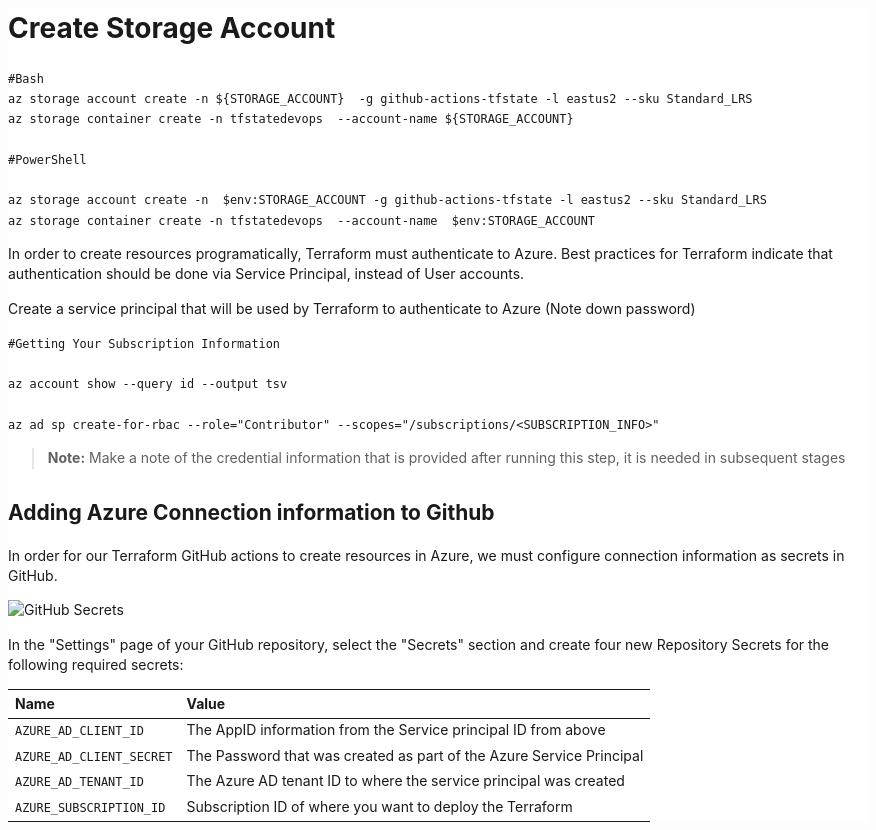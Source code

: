 # Create Storage Account
```
#Bash
az storage account create -n ${STORAGE_ACCOUNT}  -g github-actions-tfstate -l eastus2 --sku Standard_LRS
az storage container create -n tfstatedevops  --account-name ${STORAGE_ACCOUNT}

#PowerShell

az storage account create -n  $env:STORAGE_ACCOUNT -g github-actions-tfstate -l eastus2 --sku Standard_LRS
az storage container create -n tfstatedevops  --account-name  $env:STORAGE_ACCOUNT 

```

In order to create resources programatically, Terraform must authenticate to Azure. Best practices for Terraform indicate that authentication should be done via Service Principal, instead of User accounts.

Create a service principal that will be used by Terraform to authenticate to Azure (Note down password)

```shell
#Getting Your Subscription Information

az account show --query id --output tsv

az ad sp create-for-rbac --role="Contributor" --scopes="/subscriptions/<SUBSCRIPTION_INFO>"
```
>**Note:** Make a note of the credential information that is provided after running this step, it is needed in subsequent stages

## Adding Azure Connection information to Github

In order for our Terraform GitHub actions to create resources in Azure, we must configure connection information as secrets in GitHub.

![GitHub Secrets](../assets/lab-1/github-secrets.png)


In the "Settings" page of your GitHub repository, select the "Secrets" section and create four new Repository Secrets for the following required secrets:


| Name | Value|
|:-|:-|
|`AZURE_AD_CLIENT_ID`| The AppID information from the Service principal ID from above|
|`AZURE_AD_CLIENT_SECRET`| The Password that was created as part of the Azure Service Principal|
|`AZURE_AD_TENANT_ID`| The Azure AD tenant ID to where the service principal was created|
|`AZURE_SUBSCRIPTION_ID`| Subscription ID of where you want to deploy the Terraform|
